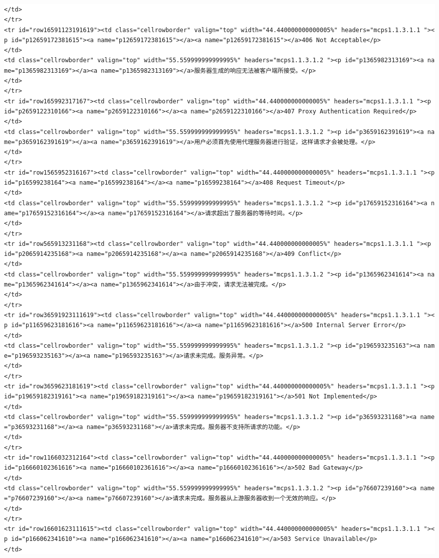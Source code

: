     </td>
    </tr>
    <tr id="row16591123191619"><td class="cellrowborder" valign="top" width="44.440000000000005%" headers="mcps1.1.3.1.1 "><p id="p12659172381615"><a name="p12659172381615"></a><a name="p12659172381615"></a>406 Not Acceptable</p>
    </td>
    <td class="cellrowborder" valign="top" width="55.559999999999995%" headers="mcps1.1.3.1.2 "><p id="p1365982313169"><a name="p1365982313169"></a><a name="p1365982313169"></a>服务器生成的响应无法被客户端所接受。</p>
    </td>
    </tr>
    <tr id="row165992317167"><td class="cellrowborder" valign="top" width="44.440000000000005%" headers="mcps1.1.3.1.1 "><p id="p2659122310166"><a name="p2659122310166"></a><a name="p2659122310166"></a>407 Proxy Authentication Required</p>
    </td>
    <td class="cellrowborder" valign="top" width="55.559999999999995%" headers="mcps1.1.3.1.2 "><p id="p3659162391619"><a name="p3659162391619"></a><a name="p3659162391619"></a>用户必须首先使用代理服务器进行验证，这样请求才会被处理。</p>
    </td>
    </tr>
    <tr id="row1565952316167"><td class="cellrowborder" valign="top" width="44.440000000000005%" headers="mcps1.1.3.1.1 "><p id="p16599238164"><a name="p16599238164"></a><a name="p16599238164"></a>408 Request Timeout</p>
    </td>
    <td class="cellrowborder" valign="top" width="55.559999999999995%" headers="mcps1.1.3.1.2 "><p id="p17659152316164"><a name="p17659152316164"></a><a name="p17659152316164"></a>请求超出了服务器的等待时间。</p>
    </td>
    </tr>
    <tr id="row565913231168"><td class="cellrowborder" valign="top" width="44.440000000000005%" headers="mcps1.1.3.1.1 "><p id="p2065914235168"><a name="p2065914235168"></a><a name="p2065914235168"></a>409 Conflict</p>
    </td>
    <td class="cellrowborder" valign="top" width="55.559999999999995%" headers="mcps1.1.3.1.2 "><p id="p1365962341614"><a name="p1365962341614"></a><a name="p1365962341614"></a>由于冲突，请求无法被完成。</p>
    </td>
    </tr>
    <tr id="row36591923111619"><td class="cellrowborder" valign="top" width="44.440000000000005%" headers="mcps1.1.3.1.1 "><p id="p11659623181616"><a name="p11659623181616"></a><a name="p11659623181616"></a>500 Internal Server Error</p>
    </td>
    <td class="cellrowborder" valign="top" width="55.559999999999995%" headers="mcps1.1.3.1.2 "><p id="p196593235163"><a name="p196593235163"></a><a name="p196593235163"></a>请求未完成。服务异常。</p>
    </td>
    </tr>
    <tr id="row3659623181619"><td class="cellrowborder" valign="top" width="44.440000000000005%" headers="mcps1.1.3.1.1 "><p id="p19659182319161"><a name="p19659182319161"></a><a name="p19659182319161"></a>501 Not Implemented</p>
    </td>
    <td class="cellrowborder" valign="top" width="55.559999999999995%" headers="mcps1.1.3.1.2 "><p id="p36593231168"><a name="p36593231168"></a><a name="p36593231168"></a>请求未完成。服务器不支持所请求的功能。</p>
    </td>
    </tr>
    <tr id="row1166032312164"><td class="cellrowborder" valign="top" width="44.440000000000005%" headers="mcps1.1.3.1.1 "><p id="p16660102361616"><a name="p16660102361616"></a><a name="p16660102361616"></a>502 Bad Gateway</p>
    </td>
    <td class="cellrowborder" valign="top" width="55.559999999999995%" headers="mcps1.1.3.1.2 "><p id="p76607239160"><a name="p76607239160"></a><a name="p76607239160"></a>请求未完成。服务器从上游服务器收到一个无效的响应。</p>
    </td>
    </tr>
    <tr id="row16601623111615"><td class="cellrowborder" valign="top" width="44.440000000000005%" headers="mcps1.1.3.1.1 "><p id="p166062341610"><a name="p166062341610"></a><a name="p166062341610"></a>503 Service Unavailable</p>
    </td>